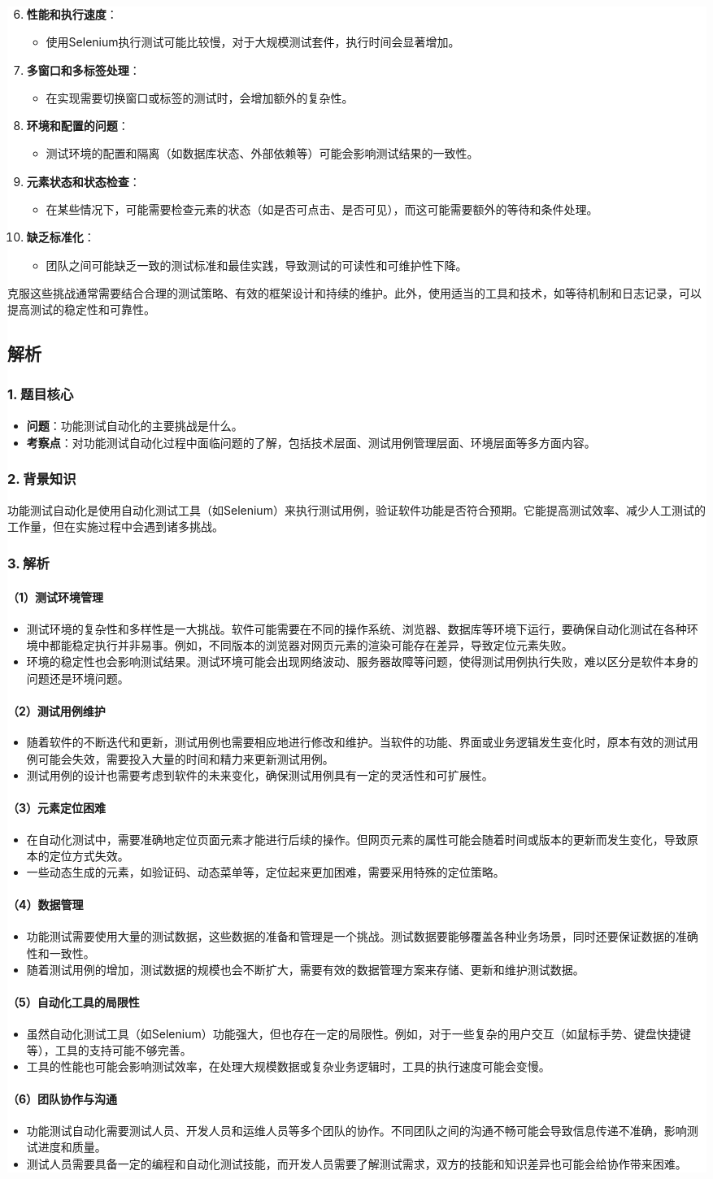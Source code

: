 6. **性能和执行速度**：
   - 使用Selenium执行测试可能比较慢，对于大规模测试套件，执行时间会显著增加。

7. **多窗口和多标签处理**：
   - 在实现需要切换窗口或标签的测试时，会增加额外的复杂性。

8. **环境和配置的问题**：
   - 测试环境的配置和隔离（如数据库状态、外部依赖等）可能会影响测试结果的一致性。

9. **元素状态和状态检查**：
   - 在某些情况下，可能需要检查元素的状态（如是否可点击、是否可见），而这可能需要额外的等待和条件处理。

10. **缺乏标准化**：
    - 团队之间可能缺乏一致的测试标准和最佳实践，导致测试的可读性和可维护性下降。

克服这些挑战通常需要结合合理的测试策略、有效的框架设计和持续的维护。此外，使用适当的工具和技术，如等待机制和日志记录，可以提高测试的稳定性和可靠性。

## 解析

### 1. 题目核心
- **问题**：功能测试自动化的主要挑战是什么。
- **考察点**：对功能测试自动化过程中面临问题的了解，包括技术层面、测试用例管理层面、环境层面等多方面内容。

### 2. 背景知识
功能测试自动化是使用自动化测试工具（如Selenium）来执行测试用例，验证软件功能是否符合预期。它能提高测试效率、减少人工测试的工作量，但在实施过程中会遇到诸多挑战。

### 3. 解析
#### （1）测试环境管理
- 测试环境的复杂性和多样性是一大挑战。软件可能需要在不同的操作系统、浏览器、数据库等环境下运行，要确保自动化测试在各种环境中都能稳定执行并非易事。例如，不同版本的浏览器对网页元素的渲染可能存在差异，导致定位元素失败。
- 环境的稳定性也会影响测试结果。测试环境可能会出现网络波动、服务器故障等问题，使得测试用例执行失败，难以区分是软件本身的问题还是环境问题。

#### （2）测试用例维护
- 随着软件的不断迭代和更新，测试用例也需要相应地进行修改和维护。当软件的功能、界面或业务逻辑发生变化时，原本有效的测试用例可能会失效，需要投入大量的时间和精力来更新测试用例。
- 测试用例的设计也需要考虑到软件的未来变化，确保测试用例具有一定的灵活性和可扩展性。

#### （3）元素定位困难
- 在自动化测试中，需要准确地定位页面元素才能进行后续的操作。但网页元素的属性可能会随着时间或版本的更新而发生变化，导致原本的定位方式失效。
- 一些动态生成的元素，如验证码、动态菜单等，定位起来更加困难，需要采用特殊的定位策略。

#### （4）数据管理
- 功能测试需要使用大量的测试数据，这些数据的准备和管理是一个挑战。测试数据要能够覆盖各种业务场景，同时还要保证数据的准确性和一致性。
- 随着测试用例的增加，测试数据的规模也会不断扩大，需要有效的数据管理方案来存储、更新和维护测试数据。

#### （5）自动化工具的局限性
- 虽然自动化测试工具（如Selenium）功能强大，但也存在一定的局限性。例如，对于一些复杂的用户交互（如鼠标手势、键盘快捷键等），工具的支持可能不够完善。
- 工具的性能也可能会影响测试效率，在处理大规模数据或复杂业务逻辑时，工具的执行速度可能会变慢。

#### （6）团队协作与沟通
- 功能测试自动化需要测试人员、开发人员和运维人员等多个团队的协作。不同团队之间的沟通不畅可能会导致信息传递不准确，影响测试进度和质量。
- 测试人员需要具备一定的编程和自动化测试技能，而开发人员需要了解测试需求，双方的技能和知识差异也可能会给协作带来困难。
